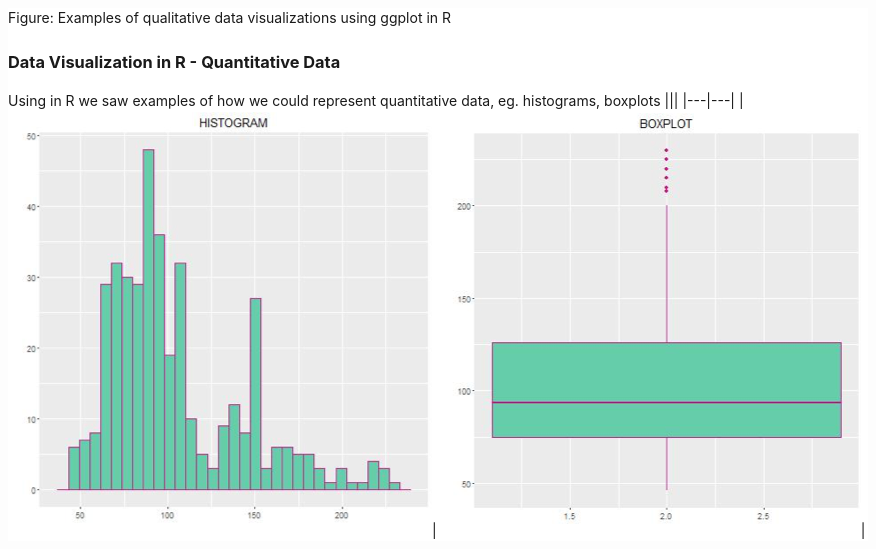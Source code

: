 Figure: Examples of qualitative data visualizations using ggplot in R

### Data Visualization in R - Quantitative Data
Using in R we saw examples of how we could represent quantitative data, eg. histograms, boxplots
|||
|---|---|
|![Kiku](../images/11Visualization/r4.png)|![Kiku](../images/11Visualization/r5.png)|
